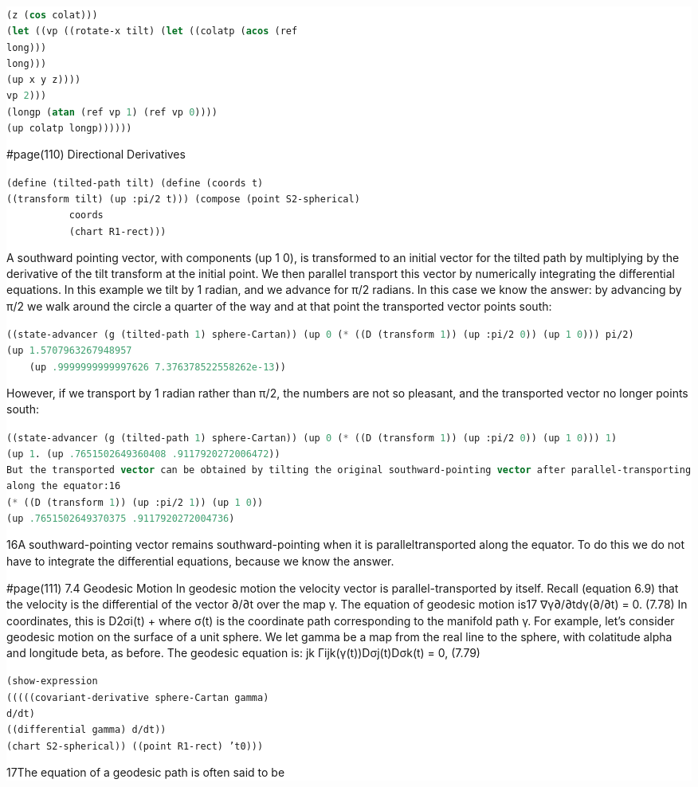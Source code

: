 ```Scheme
(z (cos colat)))
(let ((vp ((rotate-x tilt) (let ((colatp (acos (ref
long)))
long)))
(up x y z))))
vp 2)))
(longp (atan (ref vp 1) (ref vp 0))))
(up colatp longp))))))
```
#page(110)
Directional Derivatives
```Scheme
(define (tilted-path tilt) (define (coords t)
((transform tilt) (up :pi/2 t))) (compose (point S2-spherical)
           coords
           (chart R1-rect)))
```
A southward pointing vector, with components (up 1 0), is transformed to an initial vector for the tilted path by multiplying by the derivative of the tilt transform at the initial point. We then parallel transport this vector by numerically integrating the differential equations. In this example we tilt by 1 radian, and we advance for π/2 radians. In this case we know the answer: by advancing by π/2 we walk around the circle a quarter of the way and at that point the transported vector points south:
```Scheme
((state-advancer (g (tilted-path 1) sphere-Cartan)) (up 0 (* ((D (transform 1)) (up :pi/2 0)) (up 1 0))) pi/2)
(up 1.5707963267948957
    (up .9999999999997626 7.376378522558262e-13))
```
However, if we transport by 1 radian rather than π/2, the numbers are not so pleasant, and the transported vector no longer points south:
```Scheme
((state-advancer (g (tilted-path 1) sphere-Cartan)) (up 0 (* ((D (transform 1)) (up :pi/2 0)) (up 1 0))) 1)
(up 1. (up .7651502649360408 .9117920272006472))
But the transported vector can be obtained by tilting the original southward-pointing vector after parallel-transporting along the equator:16
(* ((D (transform 1)) (up :pi/2 1)) (up 1 0))
(up .7651502649370375 .9117920272004736)
```
16A southward-pointing vector remains southward-pointing when it is paralleltransported along the equator. To do this we do not have to integrate the differential equations, because we know the answer.
 
#page(111)
 7.4 Geodesic Motion
In geodesic motion the velocity vector is parallel-transported by itself. Recall (equation 6.9) that the velocity is the differential of the vector ∂/∂t over the map γ. The equation of geodesic motion is17
∇γ∂/∂tdγ(∂/∂t) = 0. (7.78) In coordinates, this is
D2σi(t) +
where σ(t) is the coordinate path corresponding to the manifold path γ.
For example, let’s consider geodesic motion on the surface of a unit sphere. We let gamma be a map from the real line to the sphere, with colatitude alpha and longitude beta, as before. The geodesic equation is:
jk
Γijk(γ(t))Dσj(t)Dσk(t) = 0, (7.79)
```Scheme
(show-expression
(((((covariant-derivative sphere-Cartan gamma)
d/dt)
((differential gamma) d/dt))
(chart S2-spherical)) ((point R1-rect) ’t0)))
```
17The equation of a geodesic path is often said to be